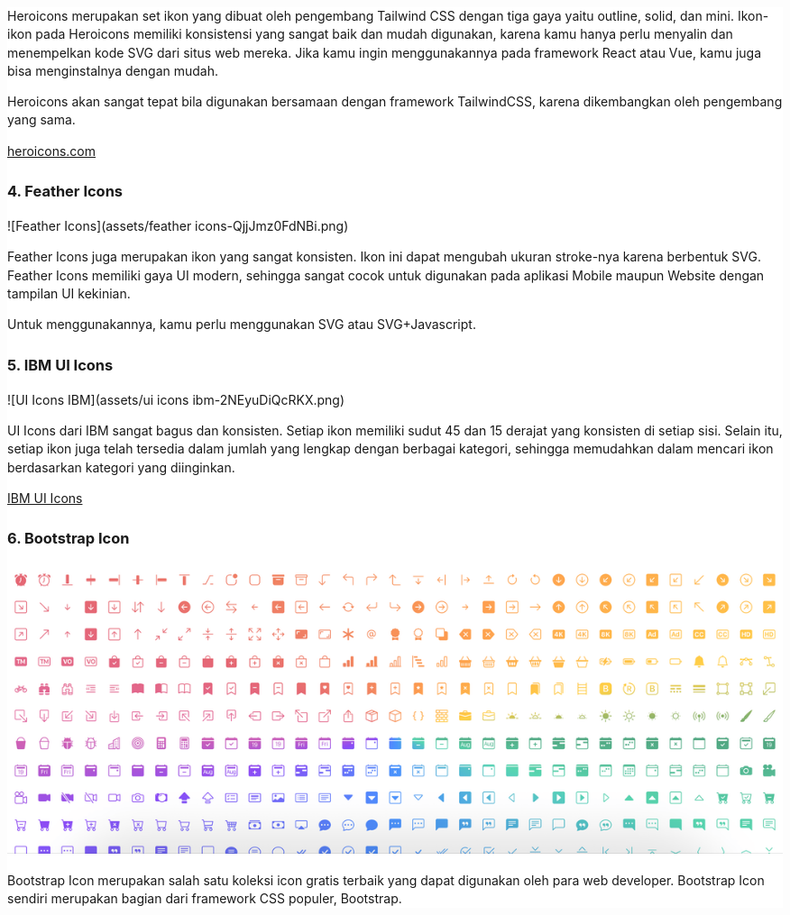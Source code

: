 
Heroicons merupakan set ikon yang dibuat oleh pengembang Tailwind CSS dengan tiga gaya yaitu outline, solid, dan mini. Ikon-ikon pada Heroicons memiliki konsistensi yang sangat baik dan mudah digunakan, karena kamu hanya perlu menyalin dan menempelkan kode SVG dari situs web mereka. Jika kamu ingin menggunakannya pada framework React atau Vue, kamu juga bisa menginstalnya dengan mudah.

Heroicons akan sangat tepat bila digunakan bersamaan dengan framework TailwindCSS, karena dikembangkan oleh pengembang yang sama.

[heroicons.com](http://heroicons.com)

### 4\. Feather Icons

![Feather Icons](assets/feather icons-QjjJmz0FdNBi.png)

Feather Icons juga merupakan ikon yang sangat konsisten. Ikon ini dapat mengubah ukuran stroke-nya karena berbentuk SVG. Feather Icons memiliki gaya UI modern, sehingga sangat cocok untuk digunakan pada aplikasi Mobile maupun Website dengan tampilan UI kekinian.

Untuk menggunakannya, kamu perlu menggunakan SVG atau SVG+Javascript.

### 5\. IBM UI Icons

![UI Icons IBM](assets/ui icons ibm-2NEyuDiQcRKX.png)

UI Icons dari IBM sangat bagus dan konsisten. Setiap ikon memiliki sudut 45 dan 15 derajat yang konsisten di setiap sisi. Selain itu, setiap ikon juga telah tersedia dalam jumlah yang lengkap dengan berbagai kategori, sehingga memudahkan dalam mencari ikon berdasarkan kategori yang diinginkan.

[IBM UI Icons](https://www.ibm.com/design/language/iconography/ui-icons/library)

### 6\. Bootstrap Icon

![Preview Bootstrap Icon](assets/preview-OaoLtCYyc5Vl.png)

Bootstrap Icon merupakan salah satu koleksi icon gratis terbaik yang dapat digunakan oleh para web developer. Bootstrap Icon sendiri merupakan bagian dari framework CSS populer, Bootstrap.
